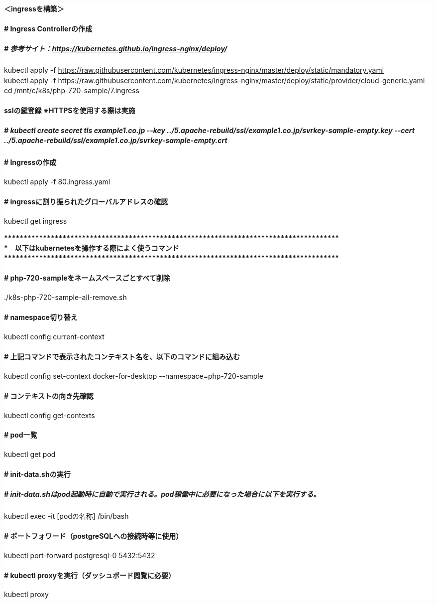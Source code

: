 #### ＜ingressを構築＞
#### # Ingress Controllerの作成
##### # 参考サイト：https://kubernetes.github.io/ingress-nginx/deploy/
kubectl apply -f https://raw.githubusercontent.com/kubernetes/ingress-nginx/master/deploy/static/mandatory.yaml  
kubectl apply -f https://raw.githubusercontent.com/kubernetes/ingress-nginx/master/deploy/static/provider/cloud-generic.yaml  
cd /mnt/c/k8s/php-720-sample/7.ingress  

#### sslの鍵登録 ※HTTPSを使用する際は実施
##### # kubectl create secret tls example1.co.jp --key ../5.apache-rebuild/ssl/example1.co.jp/svrkey-sample-empty.key --cert ../5.apache-rebuild/ssl/example1.co.jp/svrkey-sample-empty.crt

#### # Ingressの作成
kubectl apply -f 80.ingress.yaml  

#### # ingressに割り振られたグローバルアドレスの確認
kubectl get ingress  

__**************************************************************************************__  
__*　以下はkubernetesを操作する際によく使うコマンド__  
__**************************************************************************************__  

#### # php-720-sampleをネームスペースごとすべて削除
./k8s-php-720-sample-all-remove.sh

#### # namespace切り替え
kubectl config current-context  
#### # 上記コマンドで表示されたコンテキスト名を、以下のコマンドに組み込む
kubectl config set-context docker-for-desktop --namespace=php-720-sample  

#### # コンテキストの向き先確認
kubectl config get-contexts  

#### # pod一覧
kubectl get pod  

#### # init-data.shの実行
##### # init-data.shはpod起動時に自動で実行される。pod稼働中に必要になった場合に以下を実行する。
kubectl exec -it [podの名称] /bin/bash  


#### # ポートフォワード（postgreSQLへの接続時等に使用）
kubectl port-forward postgresql-0 5432:5432  

#### # kubectl proxyを実行（ダッシュボード閲覧に必要）
kubectl proxy  
